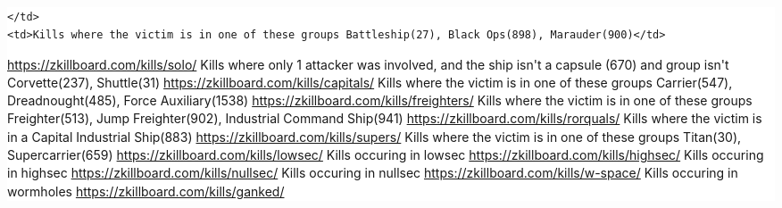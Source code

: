     </td>
    <td>Kills where the victim is in one of these groups Battleship(27), Black Ops(898), Marauder(900)</td>
  </tr>
  <tr>
    <td>
      <a href="https://zkillboard.com/kills/solo/">https://zkillboard.com/kills/solo/</a>
    </td>
    <td>Kills where only 1 attacker was involved, and the ship isn't a capsule (670) and group isn't Corvette(237), Shuttle(31)</td>
  </tr>
  <tr>
    <td>
      <a href="https://zkillboard.com/kills/capitals/">https://zkillboard.com/kills/capitals/</a>
    </td>
    <td>Kills where the victim is in one of these groups Carrier(547), Dreadnought(485), Force Auxiliary(1538)</td>
  </tr>
  <tr>
    <td>
      <a href="https://zkillboard.com/kills/freighters/">https://zkillboard.com/kills/freighters/</a>
    </td>
    <td>Kills where the victim is in one of these groups Freighter(513), Jump Freighter(902), Industrial Command Ship(941)</td>
  </tr>
  <tr>
    <td>
      <a href="https://zkillboard.com/kills/rorquals/">https://zkillboard.com/kills/rorquals/</a>
    </td>
    <td>Kills where the victim is in a Capital Industrial Ship(883)</td>
  </tr>
  <tr>
    <td>
      <a href="https://zkillboard.com/kills/supers/">https://zkillboard.com/kills/supers/</a>
    </td>
    <td>Kills where the victim is in one of these groups Titan(30), Supercarrier(659)</td>
  </tr>
  <tr>
    <td>
      <a href="https://zkillboard.com/kills/lowsec/">https://zkillboard.com/kills/lowsec/</a>
    </td>
    <td>Kills occuring in lowsec</td>
  </tr>
  <tr>
    <td>
      <a href="https://zkillboard.com/kills/highsec/">https://zkillboard.com/kills/highsec/</a>
    </td>
    <td>Kills occuring in highsec</td>
  </tr>
  <tr>
    <td>
      <a href="https://zkillboard.com/kills/nullsec/">https://zkillboard.com/kills/nullsec/</a>
    </td>
    <td>Kills occuring in nullsec</td>
  </tr>
  <tr>
    <td>
      <a href="https://zkillboard.com/kills/w-space/">https://zkillboard.com/kills/w-space/</a>
    </td>
    <td>Kills occuring in wormholes</td>
  </tr>
  <tr>
    <td>
      <a href="https://zkillboard.com/kills/ganked/">https://zkillboard.com/kills/ganked/</a>